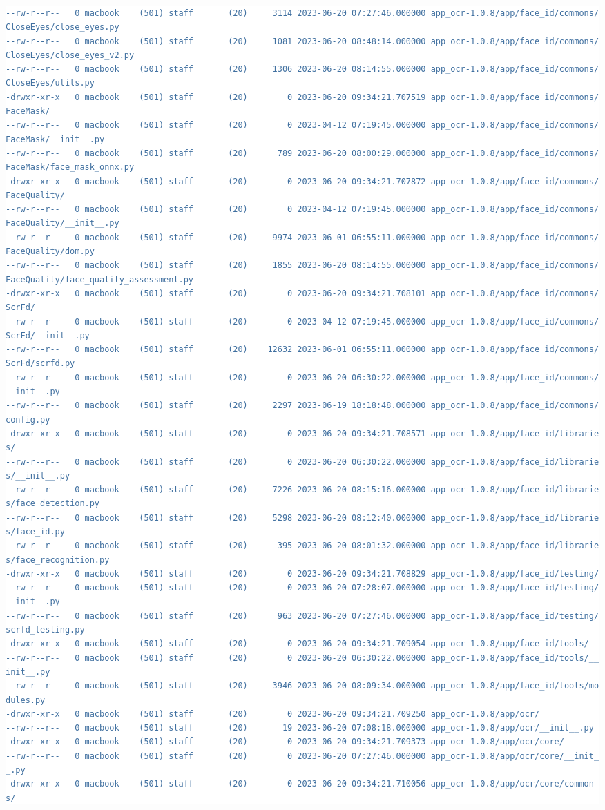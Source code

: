 ```diff
--rw-r--r--   0 macbook    (501) staff       (20)     3114 2023-06-20 07:27:46.000000 app_ocr-1.0.8/app/face_id/commons/CloseEyes/close_eyes.py
--rw-r--r--   0 macbook    (501) staff       (20)     1081 2023-06-20 08:48:14.000000 app_ocr-1.0.8/app/face_id/commons/CloseEyes/close_eyes_v2.py
--rw-r--r--   0 macbook    (501) staff       (20)     1306 2023-06-20 08:14:55.000000 app_ocr-1.0.8/app/face_id/commons/CloseEyes/utils.py
-drwxr-xr-x   0 macbook    (501) staff       (20)        0 2023-06-20 09:34:21.707519 app_ocr-1.0.8/app/face_id/commons/FaceMask/
--rw-r--r--   0 macbook    (501) staff       (20)        0 2023-04-12 07:19:45.000000 app_ocr-1.0.8/app/face_id/commons/FaceMask/__init__.py
--rw-r--r--   0 macbook    (501) staff       (20)      789 2023-06-20 08:00:29.000000 app_ocr-1.0.8/app/face_id/commons/FaceMask/face_mask_onnx.py
-drwxr-xr-x   0 macbook    (501) staff       (20)        0 2023-06-20 09:34:21.707872 app_ocr-1.0.8/app/face_id/commons/FaceQuality/
--rw-r--r--   0 macbook    (501) staff       (20)        0 2023-04-12 07:19:45.000000 app_ocr-1.0.8/app/face_id/commons/FaceQuality/__init__.py
--rw-r--r--   0 macbook    (501) staff       (20)     9974 2023-06-01 06:55:11.000000 app_ocr-1.0.8/app/face_id/commons/FaceQuality/dom.py
--rw-r--r--   0 macbook    (501) staff       (20)     1855 2023-06-20 08:14:55.000000 app_ocr-1.0.8/app/face_id/commons/FaceQuality/face_quality_assessment.py
-drwxr-xr-x   0 macbook    (501) staff       (20)        0 2023-06-20 09:34:21.708101 app_ocr-1.0.8/app/face_id/commons/ScrFd/
--rw-r--r--   0 macbook    (501) staff       (20)        0 2023-04-12 07:19:45.000000 app_ocr-1.0.8/app/face_id/commons/ScrFd/__init__.py
--rw-r--r--   0 macbook    (501) staff       (20)    12632 2023-06-01 06:55:11.000000 app_ocr-1.0.8/app/face_id/commons/ScrFd/scrfd.py
--rw-r--r--   0 macbook    (501) staff       (20)        0 2023-06-20 06:30:22.000000 app_ocr-1.0.8/app/face_id/commons/__init__.py
--rw-r--r--   0 macbook    (501) staff       (20)     2297 2023-06-19 18:18:48.000000 app_ocr-1.0.8/app/face_id/commons/config.py
-drwxr-xr-x   0 macbook    (501) staff       (20)        0 2023-06-20 09:34:21.708571 app_ocr-1.0.8/app/face_id/libraries/
--rw-r--r--   0 macbook    (501) staff       (20)        0 2023-06-20 06:30:22.000000 app_ocr-1.0.8/app/face_id/libraries/__init__.py
--rw-r--r--   0 macbook    (501) staff       (20)     7226 2023-06-20 08:15:16.000000 app_ocr-1.0.8/app/face_id/libraries/face_detection.py
--rw-r--r--   0 macbook    (501) staff       (20)     5298 2023-06-20 08:12:40.000000 app_ocr-1.0.8/app/face_id/libraries/face_id.py
--rw-r--r--   0 macbook    (501) staff       (20)      395 2023-06-20 08:01:32.000000 app_ocr-1.0.8/app/face_id/libraries/face_recognition.py
-drwxr-xr-x   0 macbook    (501) staff       (20)        0 2023-06-20 09:34:21.708829 app_ocr-1.0.8/app/face_id/testing/
--rw-r--r--   0 macbook    (501) staff       (20)        0 2023-06-20 07:28:07.000000 app_ocr-1.0.8/app/face_id/testing/__init__.py
--rw-r--r--   0 macbook    (501) staff       (20)      963 2023-06-20 07:27:46.000000 app_ocr-1.0.8/app/face_id/testing/scrfd_testing.py
-drwxr-xr-x   0 macbook    (501) staff       (20)        0 2023-06-20 09:34:21.709054 app_ocr-1.0.8/app/face_id/tools/
--rw-r--r--   0 macbook    (501) staff       (20)        0 2023-06-20 06:30:22.000000 app_ocr-1.0.8/app/face_id/tools/__init__.py
--rw-r--r--   0 macbook    (501) staff       (20)     3946 2023-06-20 08:09:34.000000 app_ocr-1.0.8/app/face_id/tools/modules.py
-drwxr-xr-x   0 macbook    (501) staff       (20)        0 2023-06-20 09:34:21.709250 app_ocr-1.0.8/app/ocr/
--rw-r--r--   0 macbook    (501) staff       (20)       19 2023-06-20 07:08:18.000000 app_ocr-1.0.8/app/ocr/__init__.py
-drwxr-xr-x   0 macbook    (501) staff       (20)        0 2023-06-20 09:34:21.709373 app_ocr-1.0.8/app/ocr/core/
--rw-r--r--   0 macbook    (501) staff       (20)        0 2023-06-20 07:27:46.000000 app_ocr-1.0.8/app/ocr/core/__init__.py
-drwxr-xr-x   0 macbook    (501) staff       (20)        0 2023-06-20 09:34:21.710056 app_ocr-1.0.8/app/ocr/core/commons/
```